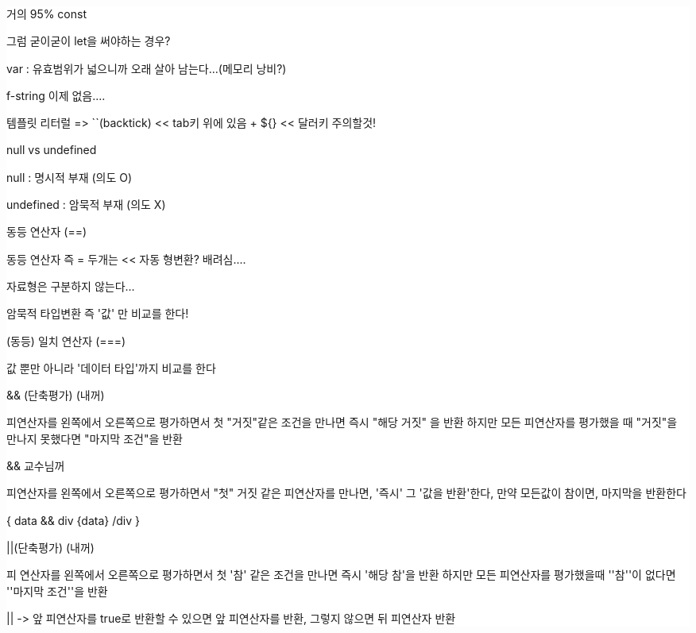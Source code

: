 

거의 95% const

그럼 굳이굳이 let을 써야하는 경우?

var : 유효범위가 넓으니까 오래 살아 남는다...(메모리 낭비?)



f-string 이제 없음.... 

템플릿 리터럴 => ``(backtick) << tab키 위에 있음 + ${} << 달러키 주의할것!



null vs undefined

null : 명시적 부재 (의도 O)

undefined : 암묵적 부재 (의도 X)



동등 연산자 (==)

동등 연산자 즉 = 두개는 << 자동 형변환? 배려심....

자료형은 구분하지 않는다...

암묵적 타입변환 즉 '값' 만 비교를 한다!

(동등) 일치 연산자 (===)

값 뿐만 아니라 '데이터 타입'까지 비교를 한다



&& (단축평가) (내꺼)

피연산자를 왼쪽에서 오른쪽으로 평가하면서 첫 "거짓"같은 조건을 만나면 즉시 "해당 거짓" 을 반환
하지만 모든 피연산자를 평가했을 때 "거짓"을 만나지 못했다면 "마지막 조건"을 반환  

&& 교수님꺼 

피연산자를 왼쪽에서 오른쪽으로 평가하면서 "첫" 거짓 같은 피연산자를 만나면, '즉시'  그 '값을 반환'한다, 만약 모든값이 참이면, 마지막을 반환한다

{ data && div {data} /div }



||(단축평가) (내꺼)

피 연산자를 왼쪽에서 오른쪽으로 평가하면서 첫 '참' 같은 조건을 만나면 즉시 '해당 참'을 반환
하지만 모든 피연산자를 평가했을때 ''참''이 없다면 ''마지막 조건''을 반환

|| -> 앞 피연산자를 true로 반환할 수 있으면 앞 피연산자를 반환, 그렇지 않으면 뒤 피연산자 반환



